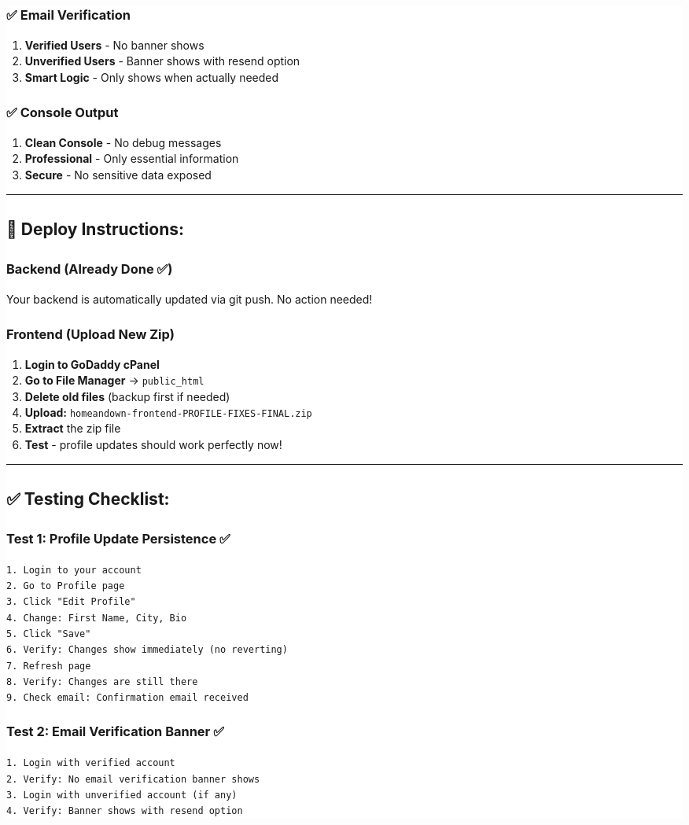 ### ✅ Email Verification
1. **Verified Users** - No banner shows
2. **Unverified Users** - Banner shows with resend option
3. **Smart Logic** - Only shows when actually needed

### ✅ Console Output
1. **Clean Console** - No debug messages
2. **Professional** - Only essential information
3. **Secure** - No sensitive data exposed

---

## 🚀 Deploy Instructions:

### Backend (Already Done ✅)
Your backend is automatically updated via git push. No action needed!

### Frontend (Upload New Zip)
1. **Login to GoDaddy cPanel**
2. **Go to File Manager** → `public_html`
3. **Delete old files** (backup first if needed)
4. **Upload:** `homeandown-frontend-PROFILE-FIXES-FINAL.zip`
5. **Extract** the zip file
6. **Test** - profile updates should work perfectly now!

---

## ✅ Testing Checklist:

### Test 1: Profile Update Persistence ✅
```
1. Login to your account
2. Go to Profile page
3. Click "Edit Profile"
4. Change: First Name, City, Bio
5. Click "Save"
6. Verify: Changes show immediately (no reverting)
7. Refresh page
8. Verify: Changes are still there
9. Check email: Confirmation email received
```

### Test 2: Email Verification Banner ✅
```
1. Login with verified account
2. Verify: No email verification banner shows
3. Login with unverified account (if any)
4. Verify: Banner shows with resend option
```
